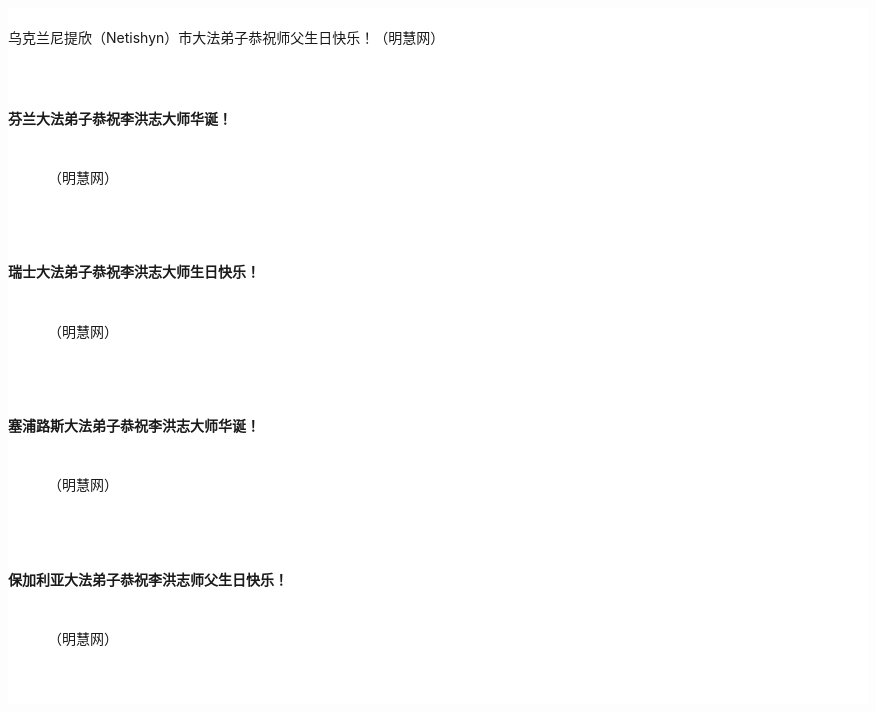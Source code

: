  <ok href="https://i.epochtimes.com/assets/uploads/2023/05/id13995959-2023-5-12-2305071541877p21_05.jpg" target="_blank">
  <img alt="" class="size-large wp-image-13995959" src="https://i.epochtimes.com/assets/uploads/2023/05/id13995959-2023-5-12-2305071541877p21_05-600x391.jpg"/>
 </ok>
 <br/><figcaption class="wp-caption-text" id="caption-attachment-13995959">
  乌克兰尼提欣（Netishyn）市大法弟子恭祝师父生日快乐！（明慧网）
 </figcaption><br/>
</figure><br/>
<h4>
 芬兰大法弟子恭祝李洪志大师华诞！
</h4>
<figure aria-describedby="caption-attachment-13995766" class="wp-caption aligncenter" id="attachment_13995766" style="width: 600px">
 <ok href="https://i.epochtimes.com/assets/uploads/2023/05/id13995766-2023-5-12-230503ucnhl_01.jpg" target="_blank">
  <img alt="" class="size-large wp-image-13995766" src="https://i.epochtimes.com/assets/uploads/2023/05/id13995766-2023-5-12-230503ucnhl_01-600x397.jpg"/>
 </ok>
 <br/><figcaption class="wp-caption-text" id="caption-attachment-13995766">
  （明慧网）
 </figcaption><br/>
</figure><br/>
<h4>
 瑞士大法弟子恭祝李洪志大师生日快乐！
</h4>
<figure aria-describedby="caption-attachment-13995778" class="wp-caption aligncenter" id="attachment_13995778" style="width: 600px">
 <ok href="https://i.epochtimes.com/assets/uploads/2023/05/id13995778-2023-5-12-230510jewnu_01.jpg" target="_blank">
  <img alt="" class="size-large wp-image-13995778" src="https://i.epochtimes.com/assets/uploads/2023/05/id13995778-2023-5-12-230510jewnu_01-600x400.jpg"/>
 </ok>
 <br/><figcaption class="wp-caption-text" id="caption-attachment-13995778">
  （明慧网）
 </figcaption><br/>
</figure><br/>
<h4>
 塞浦路斯大法弟子恭祝李洪志大师华诞！
</h4>
<figure aria-describedby="caption-attachment-13995767" class="wp-caption aligncenter" id="attachment_13995767" style="width: 600px">
 <ok href="https://i.epochtimes.com/assets/uploads/2023/05/id13995767-2023-5-12-2305030127276p1_01.jpg" target="_blank">
  <img alt="" class="size-large wp-image-13995767" src="https://i.epochtimes.com/assets/uploads/2023/05/id13995767-2023-5-12-2305030127276p1_01-600x399.jpg"/>
 </ok>
 <br/><figcaption class="wp-caption-text" id="caption-attachment-13995767">
  （明慧网）
 </figcaption><br/>
</figure><br/>
<h4>
 保加利亚大法弟子恭祝李洪志师父生日快乐！
</h4>
<figure aria-describedby="caption-attachment-13995768" class="wp-caption aligncenter" id="attachment_13995768" style="width: 600px">
 <ok href="https://i.epochtimes.com/assets/uploads/2023/05/id13995768-2023-5-12-23040906070696688_01.jpg" target="_blank">
  <img alt="" class="size-large wp-image-13995768" src="https://i.epochtimes.com/assets/uploads/2023/05/id13995768-2023-5-12-23040906070696688_01-600x427.jpg"/>
 </ok>
 <br/><figcaption class="wp-caption-text" id="caption-attachment-13995768">
  （明慧网）
 </figcaption><br/>
</figure><br/>
<h4>